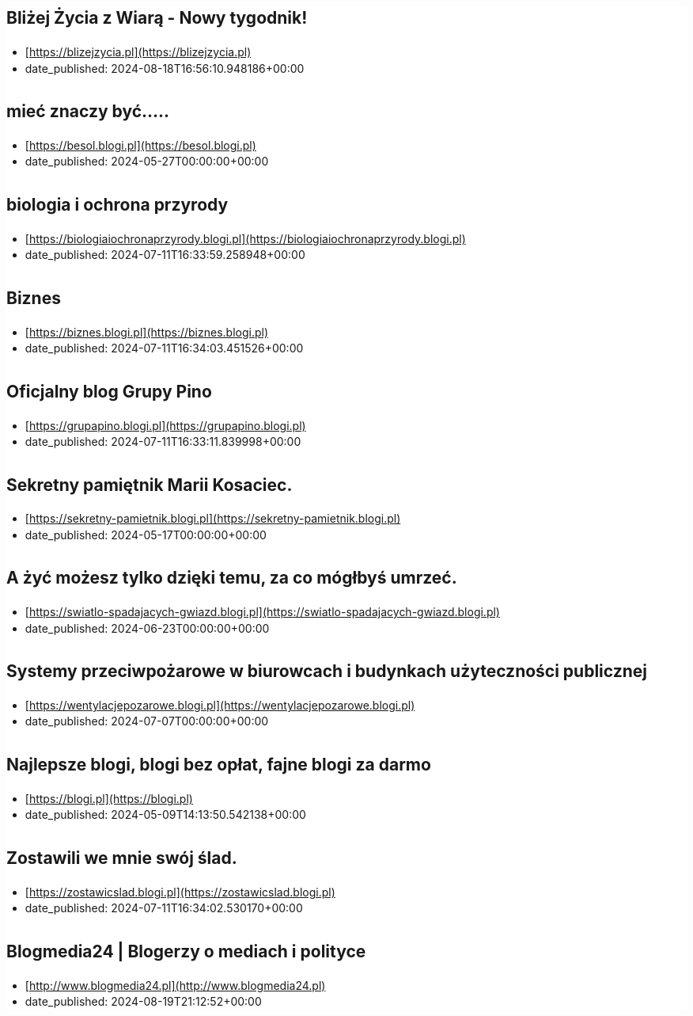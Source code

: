  ## Bliżej Życia z Wiarą - Nowy tygodnik!
 - [https://blizejzycia.pl](https://blizejzycia.pl)
 - date_published: 2024-08-18T16:56:10.948186+00:00

 ## mieć znaczy być…..
 - [https://besol.blogi.pl](https://besol.blogi.pl)
 - date_published: 2024-05-27T00:00:00+00:00

 ## biologia i ochrona przyrody
 - [https://biologiaiochronaprzyrody.blogi.pl](https://biologiaiochronaprzyrody.blogi.pl)
 - date_published: 2024-07-11T16:33:59.258948+00:00

 ## Biznes
 - [https://biznes.blogi.pl](https://biznes.blogi.pl)
 - date_published: 2024-07-11T16:34:03.451526+00:00

 ## Oficjalny blog Grupy Pino
 - [https://grupapino.blogi.pl](https://grupapino.blogi.pl)
 - date_published: 2024-07-11T16:33:11.839998+00:00

 ## Sekretny pamiętnik Marii Kosaciec.
 - [https://sekretny-pamietnik.blogi.pl](https://sekretny-pamietnik.blogi.pl)
 - date_published: 2024-05-17T00:00:00+00:00

 ## A żyć możesz tylko dzięki temu, za co mógłbyś umrzeć.
 - [https://swiatlo-spadajacych-gwiazd.blogi.pl](https://swiatlo-spadajacych-gwiazd.blogi.pl)
 - date_published: 2024-06-23T00:00:00+00:00

 ## Systemy przeciwpożarowe w biurowcach i budynkach użyteczności publicznej
 - [https://wentylacjepozarowe.blogi.pl](https://wentylacjepozarowe.blogi.pl)
 - date_published: 2024-07-07T00:00:00+00:00

 ## Najlepsze blogi, blogi bez opłat, fajne blogi za darmo
 - [https://blogi.pl](https://blogi.pl)
 - date_published: 2024-05-09T14:13:50.542138+00:00

 ## Zostawili we mnie swój ślad.
 - [https://zostawicslad.blogi.pl](https://zostawicslad.blogi.pl)
 - date_published: 2024-07-11T16:34:02.530170+00:00

 ## Blogmedia24 | Blogerzy o mediach i polityce
 - [http://www.blogmedia24.pl](http://www.blogmedia24.pl)
 - date_published: 2024-08-19T21:12:52+00:00
